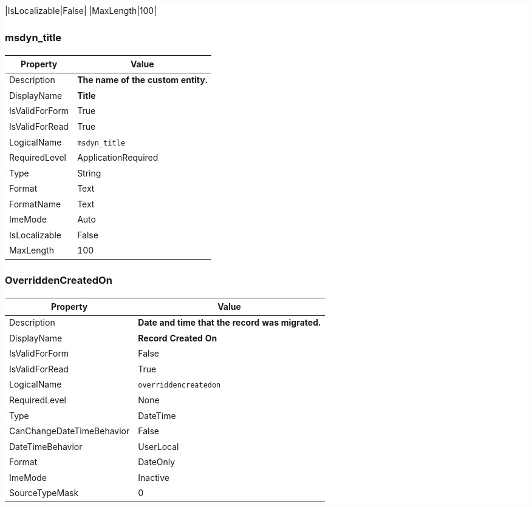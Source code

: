 |IsLocalizable|False|
|MaxLength|100|

### <a name="BKMK_msdyn_title"></a> msdyn_title

|Property|Value|
|---|---|
|Description|**The name of the custom entity.**|
|DisplayName|**Title**|
|IsValidForForm|True|
|IsValidForRead|True|
|LogicalName|`msdyn_title`|
|RequiredLevel|ApplicationRequired|
|Type|String|
|Format|Text|
|FormatName|Text|
|ImeMode|Auto|
|IsLocalizable|False|
|MaxLength|100|

### <a name="BKMK_OverriddenCreatedOn"></a> OverriddenCreatedOn

|Property|Value|
|---|---|
|Description|**Date and time that the record was migrated.**|
|DisplayName|**Record Created On**|
|IsValidForForm|False|
|IsValidForRead|True|
|LogicalName|`overriddencreatedon`|
|RequiredLevel|None|
|Type|DateTime|
|CanChangeDateTimeBehavior|False|
|DateTimeBehavior|UserLocal|
|Format|DateOnly|
|ImeMode|Inactive|
|SourceTypeMask|0|
